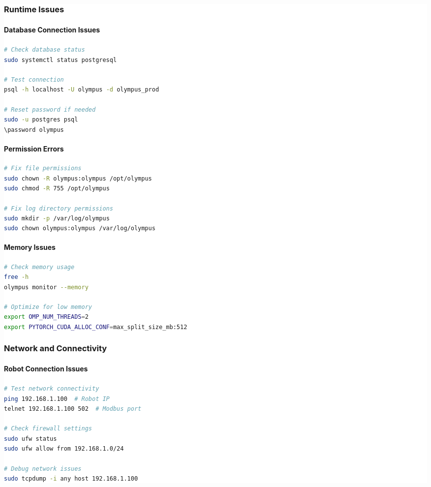 ### Runtime Issues

#### Database Connection Issues
```bash
# Check database status
sudo systemctl status postgresql

# Test connection
psql -h localhost -U olympus -d olympus_prod

# Reset password if needed
sudo -u postgres psql
\password olympus
```

#### Permission Errors
```bash
# Fix file permissions
sudo chown -R olympus:olympus /opt/olympus
sudo chmod -R 755 /opt/olympus

# Fix log directory permissions
sudo mkdir -p /var/log/olympus
sudo chown olympus:olympus /var/log/olympus
```

#### Memory Issues
```bash
# Check memory usage
free -h
olympus monitor --memory

# Optimize for low memory
export OMP_NUM_THREADS=2
export PYTORCH_CUDA_ALLOC_CONF=max_split_size_mb:512
```

### Network and Connectivity

#### Robot Connection Issues
```bash
# Test network connectivity
ping 192.168.1.100  # Robot IP
telnet 192.168.1.100 502  # Modbus port

# Check firewall settings
sudo ufw status
sudo ufw allow from 192.168.1.0/24

# Debug network issues
sudo tcpdump -i any host 192.168.1.100
```
